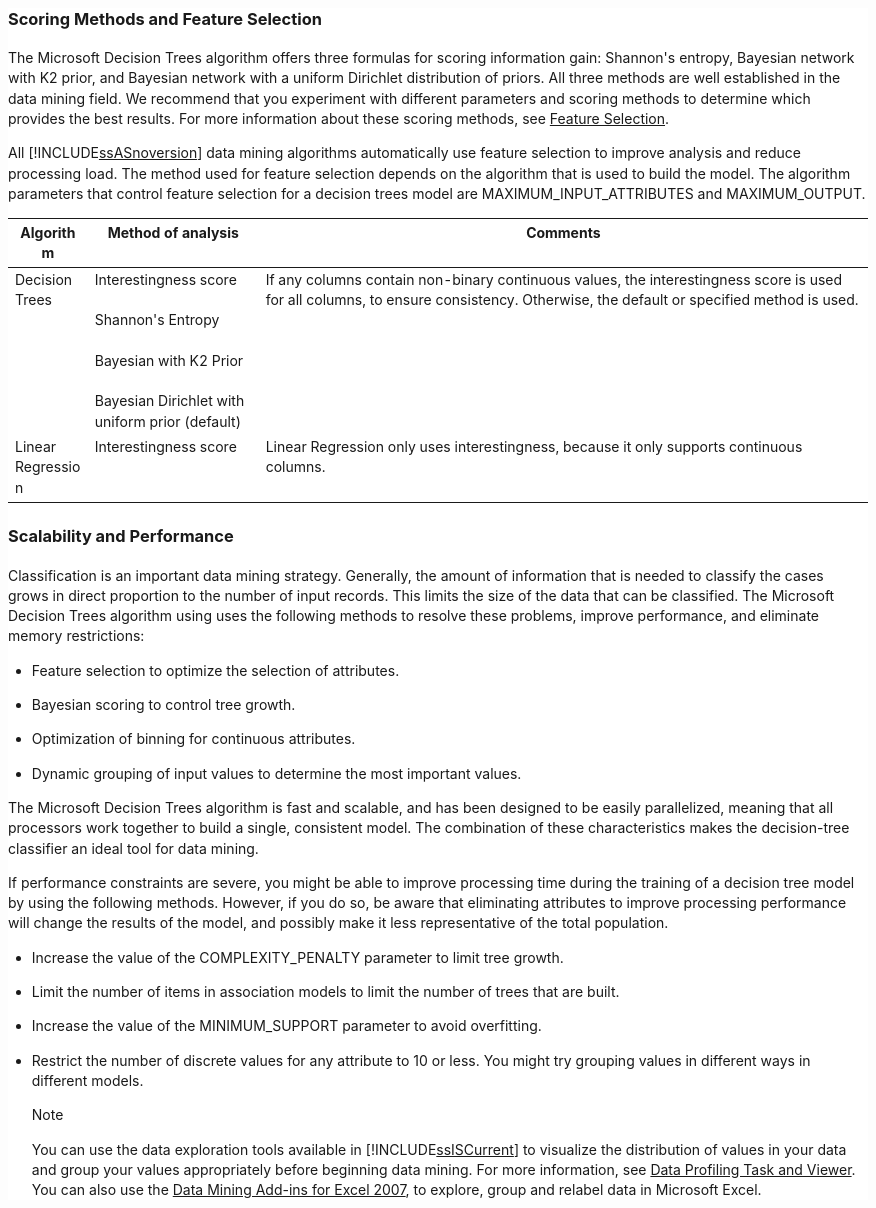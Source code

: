### Scoring Methods and Feature Selection  
 The Microsoft Decision Trees algorithm offers three formulas for scoring information gain: Shannon's entropy, Bayesian network with K2 prior, and Bayesian network with a uniform Dirichlet distribution of priors. All three methods are well established in the data mining field. We recommend that you experiment with different parameters and scoring methods to determine which provides the best results. For more information about these scoring methods, see [Feature Selection](http://msdn.microsoft.com/library/73182088-153b-4634-a060-d14d1fd23b70).  
  
 All [!INCLUDE[ssASnoversion](../../analysis-services/includes/ssasnoversion-md.md)] data mining algorithms automatically use feature selection to improve analysis and reduce processing load. The method used for feature selection depends on the algorithm that is used to build the model. The algorithm parameters that control feature selection for a decision trees model are MAXIMUM_INPUT_ATTRIBUTES and MAXIMUM_OUTPUT.  
  
|Algorithm|Method of analysis|Comments|  
|---------------|------------------------|--------------|  
|Decision Trees|Interestingness score<br /><br /> Shannon's Entropy<br /><br /> Bayesian with K2 Prior<br /><br /> Bayesian Dirichlet with uniform prior (default)|If any columns contain non-binary continuous values, the interestingness score is used for all columns, to ensure consistency. Otherwise, the default or specified method is used.|  
|Linear Regression|Interestingness score|Linear Regression only uses interestingness, because it only supports continuous columns.|  
  
### Scalability and Performance  
 Classification is an important data mining strategy. Generally, the amount of information that is needed to classify the cases grows in direct proportion to the number of input records. This limits the size of the data that can be classified. The Microsoft Decision Trees algorithm using uses the following methods to resolve these problems, improve performance, and eliminate memory restrictions:  
  
-   Feature selection to optimize the selection of attributes.  
  
-   Bayesian scoring to control tree growth.  
  
-   Optimization of binning for continuous attributes.  
  
-   Dynamic grouping of input values to determine the most important values.  
  
 The Microsoft Decision Trees algorithm is fast and scalable, and has been designed to be easily parallelized, meaning that all processors work together to build a single, consistent model. The combination of these characteristics makes the decision-tree classifier an ideal tool for data mining.  
  
 If performance constraints are severe, you might be able to improve processing time during the training of a decision tree model by using the following methods. However, if you do so, be aware that eliminating attributes to improve processing performance will change the results of the model, and possibly make it less representative of the total population.  
  
-   Increase the value of the COMPLEXITY_PENALTY parameter to limit tree growth.  
  
-   Limit the number of items in association models to limit the number of trees that are built.  
  
-   Increase the value of the MINIMUM_SUPPORT parameter to avoid overfitting.  
  
-   Restrict the number of discrete values for any attribute to 10 or less. You might try grouping values in different ways in different models.  
  
    > [!NOTE]  
    >  You can use the data exploration tools available in  [!INCLUDE[ssISCurrent](../../analysis-services/data-mining/includes/ssiscurrent-md.md)] to visualize the distribution of values in your data and group your values appropriately before beginning data mining. For more information, see [Data Profiling Task and Viewer](../../integration-services/control-flow/data-profiling-task-and-viewer.md). You can also use the [Data Mining Add-ins for Excel 2007](http://www.microsoft.com/downloads/details.aspx?FamilyID=7C76E8DF-8674-4C3B-A99B-55B17F3C4C51), to explore, group and relabel data in Microsoft Excel.  
  